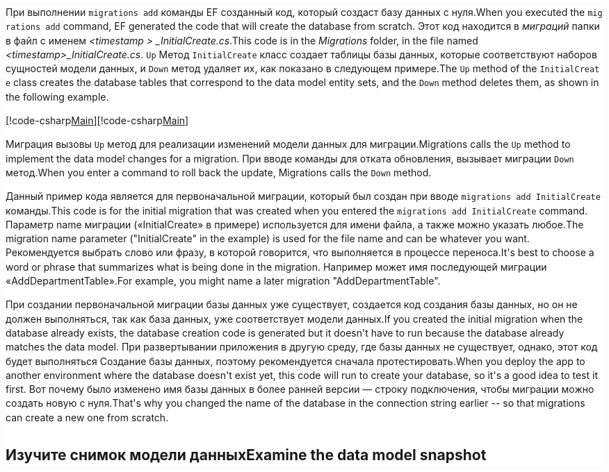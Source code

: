 <span data-ttu-id="f2211-147">При выполнении `migrations add` команды EF созданный код, который создаст базу данных с нуля.</span><span class="sxs-lookup"><span data-stu-id="f2211-147">When you executed the `migrations add` command, EF generated the code that will create the database from scratch.</span></span> <span data-ttu-id="f2211-148">Этот код находится в *миграций* папки в файл с именем  *\<timestamp > _InitialCreate.cs*.</span><span class="sxs-lookup"><span data-stu-id="f2211-148">This code is in the *Migrations* folder, in the file named *\<timestamp>_InitialCreate.cs*.</span></span> <span data-ttu-id="f2211-149">`Up` Метод `InitialCreate` класс создает таблицы базы данных, которые соответствуют наборов сущностей модели данных, и `Down` метод удаляет их, как показано в следующем примере.</span><span class="sxs-lookup"><span data-stu-id="f2211-149">The `Up` method of the `InitialCreate` class creates the database tables that correspond to the data model entity sets, and the `Down` method deletes them, as shown in the following example.</span></span>

<span data-ttu-id="f2211-150">[!code-csharp[Main](intro/samples/cu/Migrations/20170215220724_InitialCreate.cs?range=92-118)]</span><span class="sxs-lookup"><span data-stu-id="f2211-150">[!code-csharp[Main](intro/samples/cu/Migrations/20170215220724_InitialCreate.cs?range=92-118)]</span></span>

<span data-ttu-id="f2211-151">Миграция вызовы `Up` метод для реализации изменений модели данных для миграции.</span><span class="sxs-lookup"><span data-stu-id="f2211-151">Migrations calls the `Up` method to implement the data model changes for a migration.</span></span> <span data-ttu-id="f2211-152">При вводе команды для отката обновления, вызывает миграции `Down` метод.</span><span class="sxs-lookup"><span data-stu-id="f2211-152">When you enter a command to roll back the update, Migrations calls the `Down` method.</span></span>

<span data-ttu-id="f2211-153">Данный пример кода является для первоначальной миграции, который был создан при вводе `migrations add InitialCreate` команды.</span><span class="sxs-lookup"><span data-stu-id="f2211-153">This code is for the initial migration that was created when you entered the `migrations add InitialCreate` command.</span></span> <span data-ttu-id="f2211-154">Параметр name миграции («InitialCreate» в примере) используется для имени файла, а также можно указать любое.</span><span class="sxs-lookup"><span data-stu-id="f2211-154">The migration name parameter ("InitialCreate" in the example) is used for the file name and can be whatever you want.</span></span> <span data-ttu-id="f2211-155">Рекомендуется выбрать слово или фразу, в которой говорится, что выполняется в процессе переноса.</span><span class="sxs-lookup"><span data-stu-id="f2211-155">It's best to choose a word or phrase that summarizes what is being done in the migration.</span></span> <span data-ttu-id="f2211-156">Например может имя последующей миграции «AddDepartmentTable».</span><span class="sxs-lookup"><span data-stu-id="f2211-156">For example, you might name a later migration "AddDepartmentTable".</span></span>

<span data-ttu-id="f2211-157">При создании первоначальной миграции базы данных уже существует, создается код создания базы данных, но он не должен выполняться, так как база данных, уже соответствует модели данных.</span><span class="sxs-lookup"><span data-stu-id="f2211-157">If you created the initial migration when the database already exists, the database creation code is generated but it doesn't have to run because the database already matches the data model.</span></span> <span data-ttu-id="f2211-158">При развертывании приложения в другую среду, где базы данных не существует, однако, этот код будет выполняться Создание базы данных, поэтому рекомендуется сначала протестировать.</span><span class="sxs-lookup"><span data-stu-id="f2211-158">When you deploy the app to another environment where the database doesn't exist yet, this code will run to create your database, so it's a good idea to test it first.</span></span> <span data-ttu-id="f2211-159">Вот почему было изменено имя базы данных в более ранней версии — строку подключения, чтобы миграции можно создать новую с нуля.</span><span class="sxs-lookup"><span data-stu-id="f2211-159">That's why you changed the name of the database in the connection string earlier -- so that migrations can create a new one from scratch.</span></span>

## <a name="examine-the-data-model-snapshot"></a><span data-ttu-id="f2211-160">Изучите снимок модели данных</span><span class="sxs-lookup"><span data-stu-id="f2211-160">Examine the data model snapshot</span></span>
